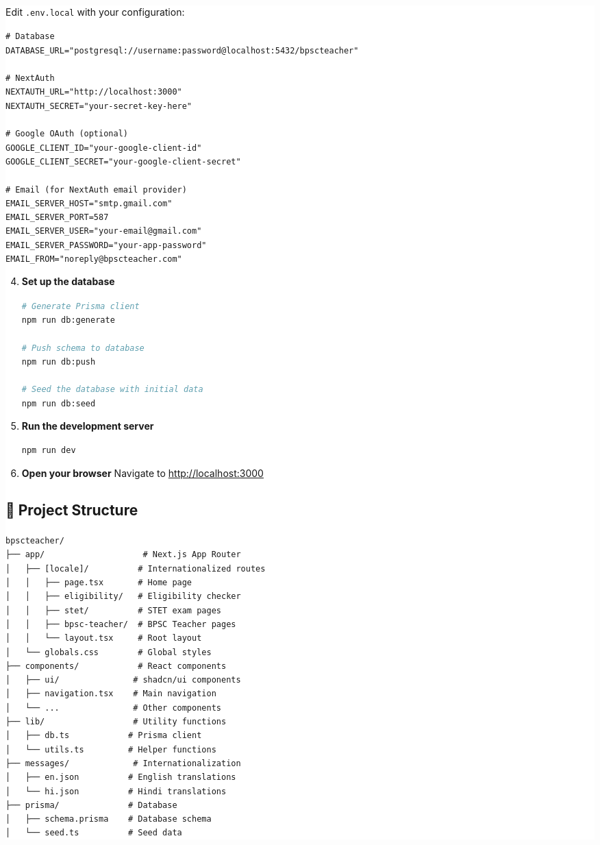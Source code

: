    Edit `.env.local` with your configuration:
   ```env
   # Database
   DATABASE_URL="postgresql://username:password@localhost:5432/bpscteacher"
   
   # NextAuth
   NEXTAUTH_URL="http://localhost:3000"
   NEXTAUTH_SECRET="your-secret-key-here"
   
   # Google OAuth (optional)
   GOOGLE_CLIENT_ID="your-google-client-id"
   GOOGLE_CLIENT_SECRET="your-google-client-secret"
   
   # Email (for NextAuth email provider)
   EMAIL_SERVER_HOST="smtp.gmail.com"
   EMAIL_SERVER_PORT=587
   EMAIL_SERVER_USER="your-email@gmail.com"
   EMAIL_SERVER_PASSWORD="your-app-password"
   EMAIL_FROM="noreply@bpscteacher.com"
   ```

4. **Set up the database**
   ```bash
   # Generate Prisma client
   npm run db:generate
   
   # Push schema to database
   npm run db:push
   
   # Seed the database with initial data
   npm run db:seed
   ```

5. **Run the development server**
   ```bash
   npm run dev
   ```

6. **Open your browser**
   Navigate to [http://localhost:3000](http://localhost:3000)

## 📁 Project Structure

```
bpscteacher/
├── app/                    # Next.js App Router
│   ├── [locale]/          # Internationalized routes
│   │   ├── page.tsx       # Home page
│   │   ├── eligibility/   # Eligibility checker
│   │   ├── stet/          # STET exam pages
│   │   ├── bpsc-teacher/  # BPSC Teacher pages
│   │   └── layout.tsx     # Root layout
│   └── globals.css        # Global styles
├── components/            # React components
│   ├── ui/               # shadcn/ui components
│   ├── navigation.tsx    # Main navigation
│   └── ...               # Other components
├── lib/                  # Utility functions
│   ├── db.ts            # Prisma client
│   └── utils.ts         # Helper functions
├── messages/             # Internationalization
│   ├── en.json          # English translations
│   └── hi.json          # Hindi translations
├── prisma/              # Database
│   ├── schema.prisma    # Database schema
│   └── seed.ts          # Seed data
```
